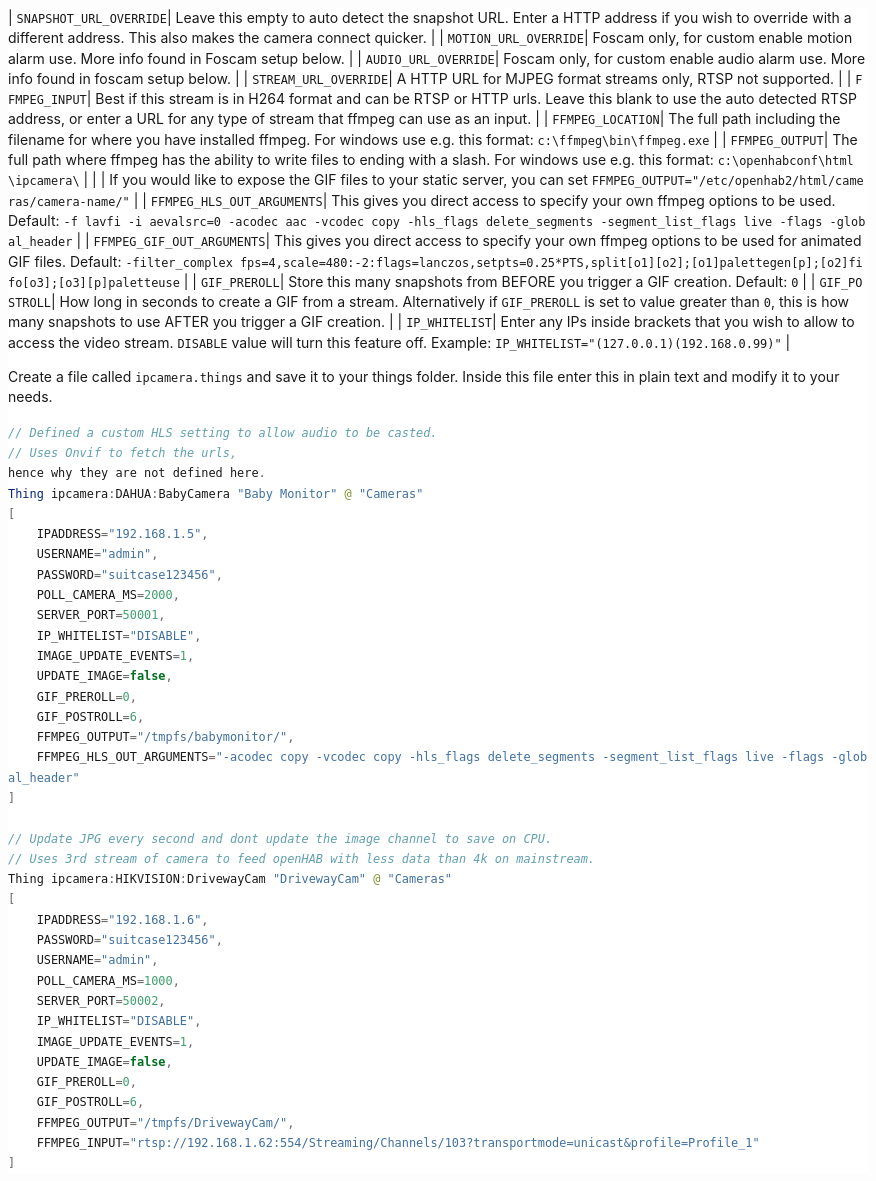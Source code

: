 | `SNAPSHOT_URL_OVERRIDE`| Leave this empty to auto detect the snapshot URL. Enter a HTTP address if you wish to override with a different address. This also makes the camera connect quicker. |
| `MOTION_URL_OVERRIDE`| Foscam only, for custom enable motion alarm use. More info found in Foscam setup below. |
| `AUDIO_URL_OVERRIDE`| Foscam only, for custom enable audio alarm use. More info found in foscam setup below. |
| `STREAM_URL_OVERRIDE`| A HTTP URL for MJPEG format streams only, RTSP not supported. |
| `FFMPEG_INPUT`| Best if this stream is in H264 format and can be RTSP or HTTP urls. Leave this blank to use the auto detected RTSP address, or enter a URL for any type of stream that ffmpeg can use as an input. |
| `FFMPEG_LOCATION`| The full path including the filename for where you have installed ffmpeg. For windows use e.g. this format: `c:\ffmpeg\bin\ffmpeg.exe` |
| `FFMPEG_OUTPUT`| The full path where ffmpeg has the ability to write files to ending with a slash. For windows use e.g. this format: `c:\openhabconf\html\ipcamera\` |
| | If you would like to expose the GIF files to your static server, you can set `FFMPEG_OUTPUT="/etc/openhab2/html/cameras/camera-name/"` |
| `FFMPEG_HLS_OUT_ARGUMENTS`| This gives you direct access to specify your own ffmpeg options to be used. Default: ``` -f lavfi -i aevalsrc=0 -acodec aac -vcodec copy -hls_flags delete_segments -segment_list_flags live -flags -global_header ``` |
| `FFMPEG_GIF_OUT_ARGUMENTS`| This gives you direct access to specify your own ffmpeg options to be used for animated GIF files. Default: ``` -filter_complex fps=4,scale=480:-2:flags=lanczos,setpts=0.25*PTS,split[o1][o2];[o1]palettegen[p];[o2]fifo[o3];[o3][p]paletteuse ``` |
| `GIF_PREROLL`| Store this many snapshots from BEFORE you trigger a GIF creation. Default: `0` |
| `GIF_POSTROLL`| How long in seconds to create a GIF from a stream. Alternatively if `GIF_PREROLL` is set to value greater than `0`, this is how many snapshots to use AFTER you trigger a GIF creation. |
| `IP_WHITELIST`| Enter any IPs inside brackets that you wish to allow to access the video stream. `DISABLE` value will turn this feature off.  Example: `IP_WHITELIST="(127.0.0.1)(192.168.0.99)"` |

Create a file called `ipcamera.things` and save it to your things folder. Inside this file enter this in plain text and modify it to your needs.

```java
// Defined a custom HLS setting to allow audio to be casted.
// Uses Onvif to fetch the urls,
hence why they are not defined here.
Thing ipcamera:DAHUA:BabyCamera "Baby Monitor" @ "Cameras"
[
    IPADDRESS="192.168.1.5",
    USERNAME="admin",
    PASSWORD="suitcase123456",
    POLL_CAMERA_MS=2000,
    SERVER_PORT=50001,
    IP_WHITELIST="DISABLE",
    IMAGE_UPDATE_EVENTS=1,
    UPDATE_IMAGE=false,
    GIF_PREROLL=0,
    GIF_POSTROLL=6,
    FFMPEG_OUTPUT="/tmpfs/babymonitor/",
    FFMPEG_HLS_OUT_ARGUMENTS="-acodec copy -vcodec copy -hls_flags delete_segments -segment_list_flags live -flags -global_header"
]

// Update JPG every second and dont update the image channel to save on CPU.
// Uses 3rd stream of camera to feed openHAB with less data than 4k on mainstream.
Thing ipcamera:HIKVISION:DrivewayCam "DrivewayCam" @ "Cameras"
[
    IPADDRESS="192.168.1.6",
    PASSWORD="suitcase123456",
    USERNAME="admin",
    POLL_CAMERA_MS=1000,
    SERVER_PORT=50002,
    IP_WHITELIST="DISABLE",
    IMAGE_UPDATE_EVENTS=1,
    UPDATE_IMAGE=false,
    GIF_PREROLL=0,
    GIF_POSTROLL=6,
    FFMPEG_OUTPUT="/tmpfs/DrivewayCam/",
    FFMPEG_INPUT="rtsp://192.168.1.62:554/Streaming/Channels/103?transportmode=unicast&profile=Profile_1"
]
```